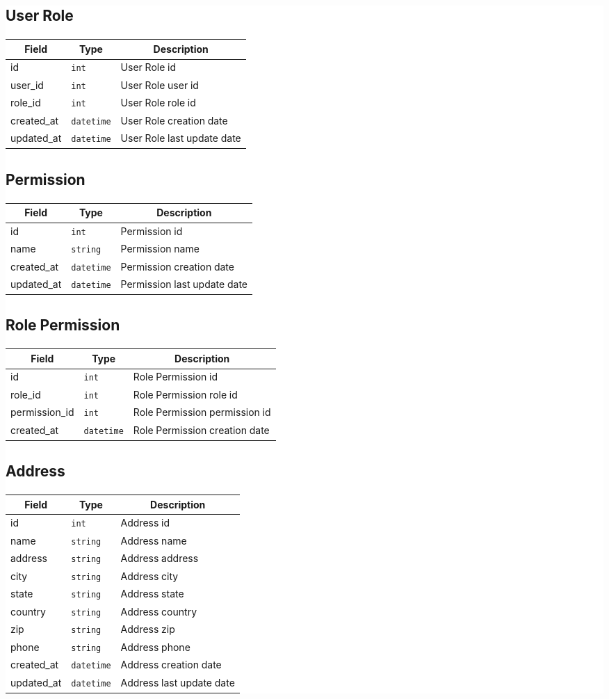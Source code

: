 ## User Role

| Field      | Type       | Description                |
|------------|------------|----------------------------|
| id         | `int`      | User Role id               |
| user_id    | `int`      | User Role user id          |
| role_id    | `int`      | User Role role id          |
| created_at | `datetime` | User Role creation date    |
| updated_at | `datetime` | User Role last update date |

## Permission

| Field      | Type       | Description                 |
|------------|------------|-----------------------------|
| id         | `int`      | Permission id               |
| name       | `string`   | Permission name             |
| created_at | `datetime` | Permission creation date    |
| updated_at | `datetime` | Permission last update date |

## Role Permission

| Field         | Type       | Description                   |
|---------------|------------|-------------------------------|
| id            | `int`      | Role Permission id            |
| role_id       | `int`      | Role Permission role id       |
| permission_id | `int`      | Role Permission permission id |
| created_at    | `datetime` | Role Permission creation date |

## Address

| Field      | Type       | Description              |
|------------|------------|--------------------------|
| id         | `int`      | Address id               |
| name       | `string`   | Address name             |
| address    | `string`   | Address address          |
| city       | `string`   | Address city             |
| state      | `string`   | Address state            |
| country    | `string`   | Address country          |
| zip        | `string`   | Address zip              |
| phone      | `string`   | Address phone            |
| created_at | `datetime` | Address creation date    |
| updated_at | `datetime` | Address last update date |
